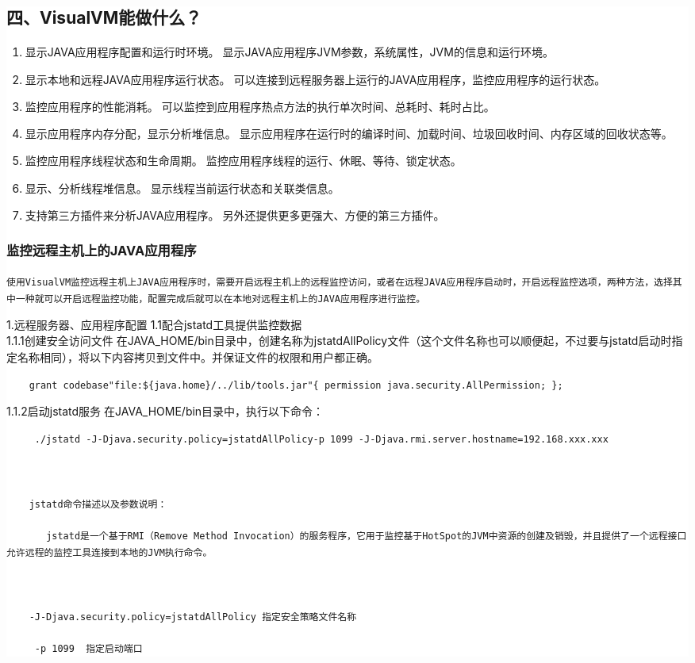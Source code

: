 ## 四、VisualVM能做什么？

1. 显示JAVA应用程序配置和运行时环境。
显示JAVA应用程序JVM参数，系统属性，JVM的信息和运行环境。

 
2. 显示本地和远程JAVA应用程序运行状态。
可以连接到远程服务器上运行的JAVA应用程序，监控应用程序的运行状态。

3. 监控应用程序的性能消耗。
可以监控到应用程序热点方法的执行单次时间、总耗时、耗时占比。

 
4. 显示应用程序内存分配，显示分析堆信息。
显示应用程序在运行时的编译时间、加载时间、垃圾回收时间、内存区域的回收状态等。

 
5. 监控应用程序线程状态和生命周期。
监控应用程序线程的运行、休眠、等待、锁定状态。

 
6. 显示、分析线程堆信息。
显示线程当前运行状态和关联类信息。

 
7. 支持第三方插件来分析JAVA应用程序。
另外还提供更多更强大、方便的第三方插件。

 
### 监控远程主机上的JAVA应用程序

    使用VisualVM监控远程主机上JAVA应用程序时，需要开启远程主机上的远程监控访问，或者在远程JAVA应用程序启动时，开启远程监控选项，两种方法，选择其中一种就可以开启远程监控功能，配置完成后就可以在本地对远程主机上的JAVA应用程序进行监控。

1.远程服务器、应用程序配置
        1.1配合jstatd工具提供监控数据  
        1.1.1创建安全访问文件
        在JAVA_HOME/bin目录中，创建名称为jstatdAllPolicy文件（这个文件名称也可以顺便起，不过要与jstatd启动时指定名称相同），将以下内容拷贝到文件中。并保证文件的权限和用户都正确。

        grant codebase"file:${java.home}/../lib/tools.jar"{ permission java.security.AllPermission; };

 

1.1.2启动jstatd服务
        在JAVA_HOME/bin目录中，执行以下命令：

         ./jstatd -J-Djava.security.policy=jstatdAllPolicy-p 1099 -J-Djava.rmi.server.hostname=192.168.xxx.xxx

 

        jstatd命令描述以及参数说明：

           jstatd是一个基于RMI（Remove Method Invocation）的服务程序，它用于监控基于HotSpot的JVM中资源的创建及销毁，并且提供了一个远程接口允许远程的监控工具连接到本地的JVM执行命令。

 

        -J-Djava.security.policy=jstatdAllPolicy 指定安全策略文件名称

         -p 1099  指定启动端口
